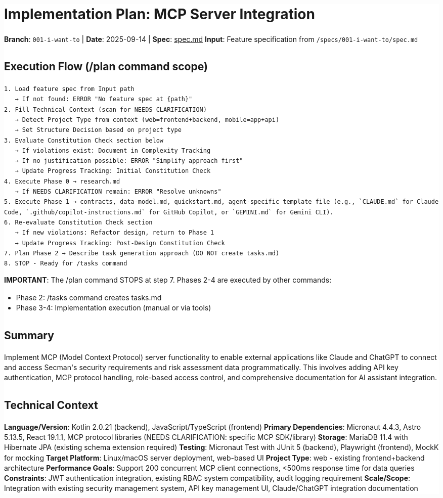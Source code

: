 # Implementation Plan: MCP Server Integration


**Branch**: `001-i-want-to` | **Date**: 2025-09-14 | **Spec**: [spec.md](spec.md)
**Input**: Feature specification from `/specs/001-i-want-to/spec.md`

## Execution Flow (/plan command scope)
```
1. Load feature spec from Input path
   → If not found: ERROR "No feature spec at {path}"
2. Fill Technical Context (scan for NEEDS CLARIFICATION)
   → Detect Project Type from context (web=frontend+backend, mobile=app+api)
   → Set Structure Decision based on project type
3. Evaluate Constitution Check section below
   → If violations exist: Document in Complexity Tracking
   → If no justification possible: ERROR "Simplify approach first"
   → Update Progress Tracking: Initial Constitution Check
4. Execute Phase 0 → research.md
   → If NEEDS CLARIFICATION remain: ERROR "Resolve unknowns"
5. Execute Phase 1 → contracts, data-model.md, quickstart.md, agent-specific template file (e.g., `CLAUDE.md` for Claude Code, `.github/copilot-instructions.md` for GitHub Copilot, or `GEMINI.md` for Gemini CLI).
6. Re-evaluate Constitution Check section
   → If new violations: Refactor design, return to Phase 1
   → Update Progress Tracking: Post-Design Constitution Check
7. Plan Phase 2 → Describe task generation approach (DO NOT create tasks.md)
8. STOP - Ready for /tasks command
```

**IMPORTANT**: The /plan command STOPS at step 7. Phases 2-4 are executed by other commands:
- Phase 2: /tasks command creates tasks.md
- Phase 3-4: Implementation execution (manual or via tools)

## Summary
Implement MCP (Model Context Protocol) server functionality to enable external applications like Claude and ChatGPT to connect and access Secman's security requirements and risk assessment data programmatically. This involves adding API key authentication, MCP protocol handling, role-based access control, and comprehensive documentation for AI assistant integration.

## Technical Context
**Language/Version**: Kotlin 2.0.21 (backend), JavaScript/TypeScript (frontend)
**Primary Dependencies**: Micronaut 4.4.3, Astro 5.13.5, React 19.1.1, MCP protocol libraries (NEEDS CLARIFICATION: specific MCP SDK/library)
**Storage**: MariaDB 11.4 with Hibernate JPA (existing schema extension required)
**Testing**: Micronaut Test with JUnit 5 (backend), Playwright (frontend), MockK for mocking
**Target Platform**: Linux/macOS server deployment, web-based UI
**Project Type**: web - existing frontend+backend architecture
**Performance Goals**: Support 200 concurrent MCP client connections, <500ms response time for data queries
**Constraints**: JWT authentication integration, existing RBAC system compatibility, audit logging requirement
**Scale/Scope**: Integration with existing security management system, API key management UI, Claude/ChatGPT integration documentation
